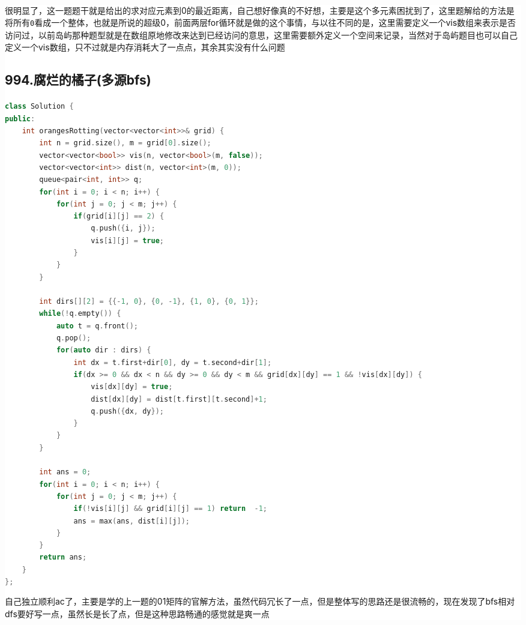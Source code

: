 很明显了，这一题题干就是给出的求对应元素到0的最近距离，自己想好像真的不好想，主要是这个多元素困扰到了，这里题解给的方法是将所有`0`看成一个整体，也就是所说的超级0，前面两层for循环就是做的这个事情，与以往不同的是，这里需要定义一个vis数组来表示是否访问过，以前岛屿那种题型就是在数组原地修改来达到已经访问的意思，这里需要额外定义一个空间来记录，当然对于岛屿题目也可以自己定义一个vis数组，只不过就是内存消耗大了一点点，其余其实没有什么问题



##  994.腐烂的橘子(多源bfs)

```cpp
class Solution {
public:
    int orangesRotting(vector<vector<int>>& grid) {
        int n = grid.size(), m = grid[0].size();
        vector<vector<bool>> vis(n, vector<bool>(m, false));
        vector<vector<int>> dist(n, vector<int>(m, 0));
        queue<pair<int, int>> q;
        for(int i = 0; i < n; i++) {
            for(int j = 0; j < m; j++) {
                if(grid[i][j] == 2) {
                    q.push({i, j});
                    vis[i][j] = true;
                }
            }
        }

        int dirs[][2] = {{-1, 0}, {0, -1}, {1, 0}, {0, 1}};
        while(!q.empty()) {
            auto t = q.front();
            q.pop();
            for(auto dir : dirs) {
                int dx = t.first+dir[0], dy = t.second+dir[1];
                if(dx >= 0 && dx < n && dy >= 0 && dy < m && grid[dx][dy] == 1 && !vis[dx][dy]) {
                    vis[dx][dy] = true;
                    dist[dx][dy] = dist[t.first][t.second]+1;
                    q.push({dx, dy});
                }
            }
        }

        int ans = 0;
        for(int i = 0; i < n; i++) {
            for(int j = 0; j < m; j++) {
                if(!vis[i][j] && grid[i][j] == 1) return  -1;
                ans = max(ans, dist[i][j]);
            }
        }
        return ans;
    }
};
```

自己独立顺利ac了，主要是学的上一题的01矩阵的官解方法，虽然代码冗长了一点，但是整体写的思路还是很流畅的，现在发现了bfs相对dfs要好写一点，虽然长是长了点，但是这种思路畅通的感觉就是爽一点
